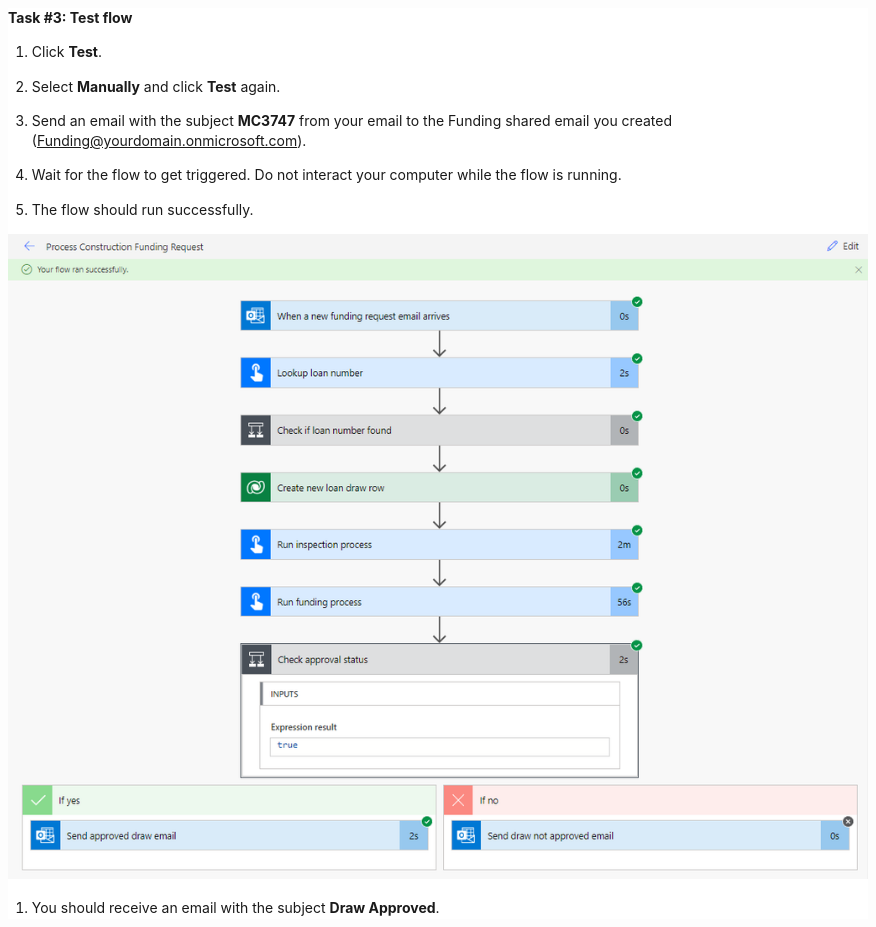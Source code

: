 **Task \#3: Test flow**

1.  Click **Test**.

2.  Select **Manually** and click **Test** again.

3.  Send an email with the subject **MC3747** from your email to the Funding
    shared email you created
    ([Funding@yourdomain.onmicrosoft.com](mailto:Funding@yourdomain.onmicrosoft.com)).

4.  Wait for the flow to get triggered. Do not interact your computer while the
    flow is running.

5.  The flow should run successfully.

![review the tested flow](media/d8f41d65bb9815d947e068e6465808dd.png)

1.  You should receive an email with the subject **Draw Approved**.

